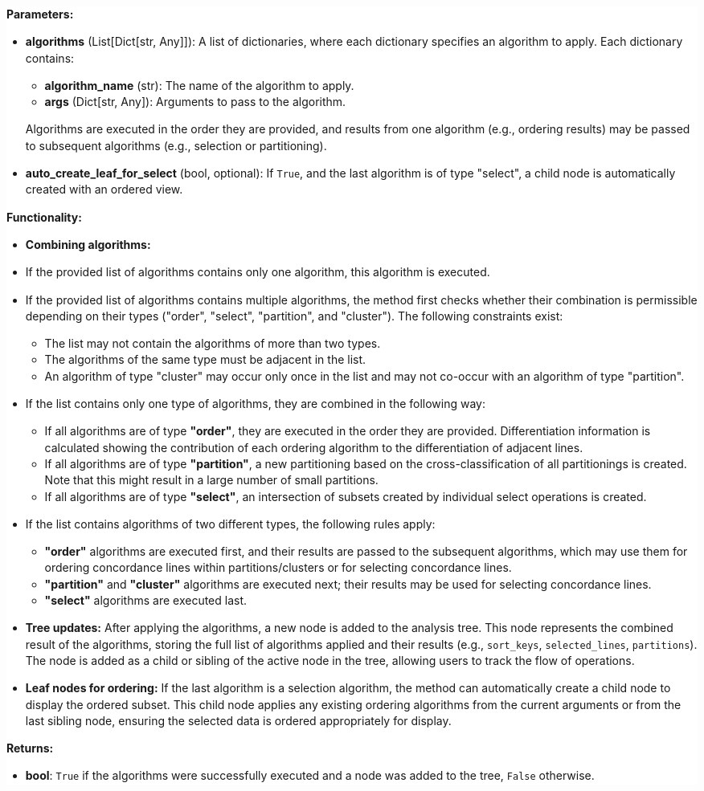 **Parameters:**

- **algorithms** (List[Dict[str, Any]]): A list of dictionaries, where each dictionary specifies an algorithm to apply. Each dictionary contains:
  - **algorithm_name** (str): The name of the algorithm to apply.
  - **args** (Dict[str, Any]): Arguments to pass to the algorithm.
  
  Algorithms are executed in the order they are provided, and results from one algorithm (e.g., ordering results) may be passed to subsequent algorithms (e.g., selection or partitioning).

- **auto_create_leaf_for_select** (bool, optional): If `True`, and the last algorithm is of type "select", a child node is automatically created with an ordered view.

**Functionality:**

- **Combining algorithms:**
- If the provided list of algorithms contains only one algorithm, this algorithm is executed.
- If the provided list of algorithms contains multiple algorithms, the method first checks whether their combination is permissible depending on their types ("order", "select", "partition", and "cluster"). The following constraints exist:
  - The list may not contain the algorithms of more than two types.
  - The algorithms of the same type must be adjacent in the list.
  - An algorithm of type "cluster" may occur only once in the list and may not co-occur with an algorithm of type "partition".
- If the list contains only one type of algorithms, they are combined in the following way:
  - If all algorithms are of type **"order"**, they are executed in the order they are provided. Differentiation information is calculated showing the contribution of each ordering algorithm to the differentiation of adjacent lines.
  - If all algorithms are of type **"partition"**, a new partitioning based on the cross-classification of all partitionings is created. Note that this might result in a large number of small partitions.
  - If all algorithms are of type **"select"**, an intersection of subsets created by individual select operations is created.
- If the list contains algorithms of two different types, the following rules apply:
  - **"order"** algorithms are executed first, and their results are passed to the subsequent algorithms, which may use them for ordering concordance lines within partitions/clusters or for selecting concordance lines.
  - **"partition"** and **"cluster"** algorithms are executed next; their results may be used for selecting concordance lines.
  - **"select"** algorithms are executed last.

- **Tree updates:** After applying the algorithms, a new node is added to the analysis tree. This node represents the combined result of the algorithms, storing the full list of algorithms applied and their results (e.g., `sort_keys`, `selected_lines`, `partitions`). The node is added as a child or sibling of the active node in the tree, allowing users to track the flow of operations.

- **Leaf nodes for ordering:** If the last algorithm is a selection algorithm, the method can automatically create a child node to display the ordered subset. This child node applies any existing ordering algorithms from the current arguments or from the last sibling node, ensuring the selected data is ordered appropriately for display.

**Returns:**

- **bool**: `True` if the algorithms were successfully executed and a node was added to the tree, `False` otherwise.
